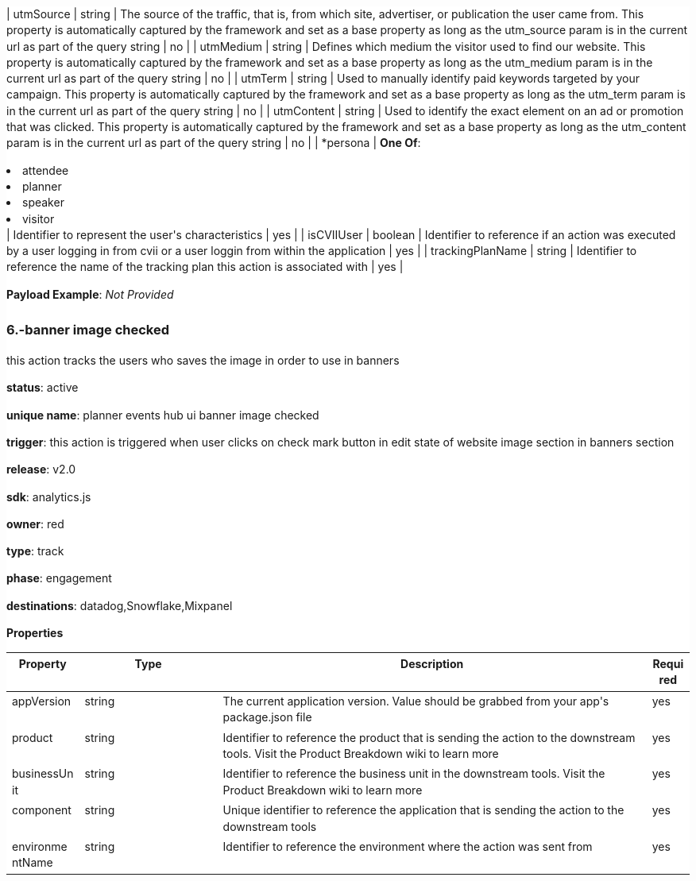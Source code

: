 | utmSource        | string                                                                           | The source of the traffic, that is, from which site, advertiser, or publication the user came from. This property is automatically captured by the framework and set as a base property as long as the utm_source param is in the current url as part of the query string | no       |
| utmMedium        | string                                                                           | Defines which medium the visitor used to find our website. This property is automatically captured by the framework and set as a base property as long as the utm_medium param is in the current url as part of the query string                                          | no       |
| utmTerm          | string                                                                           | Used to manually identify paid keywords targeted by your campaign. This property is automatically captured by the framework and set as a base property as long as the utm_term param is in the current url as part of the query string                                    | no       |
| utmContent       | string                                                                           | Used to identify the exact element on an ad or promotion that was clicked. This property is automatically captured by the framework and set as a base property as long as the utm_content param is in the current url as part of the query string                         | no       |
| \*persona        | **One Of**:<li>attendee</li><li>planner</li><li>speaker</li><li>visitor</li>     | Identifier to represent the user's characteristics                                                                                                                                                                                                                        | yes      |
| isCVIIUser       | boolean                                                                          | Identifier to reference if an action was executed by a user logging in from cvii or a user loggin from within the application                                                                                                                                             | yes      |
| trackingPlanName | string                                                                           | Identifier to reference the name of the tracking plan this action is associated with                                                                                                                                                                                      | yes      |

**Payload Example**:
_Not Provided_

### 6.-banner image checked

this action tracks the users who saves the image in order to use in banners

**status**: active

**unique name**: planner events hub ui banner image checked

**trigger**: this action is triggered when user clicks on check mark button in edit state of website image section in banners section

**release**: v2.0

**sdk**: analytics.js

**owner**: red

**type**: track

**phase**: engagement

**destinations**: datadog,Snowflake,Mixpanel

**Properties**

| Property         | <div style="width:160px">Type</div>                                              | Description                                                                                                                                                                                                                                                               | Required |
| ---------------- | -------------------------------------------------------------------------------- | ------------------------------------------------------------------------------------------------------------------------------------------------------------------------------------------------------------------------------------------------------------------------- | -------- |
| appVersion       | string                                                                           | The current application version. Value should be grabbed from your app's package.json file                                                                                                                                                                                | yes      |
| product          | string                                                                           | Identifier to reference the product that is sending the action to the downstream tools. Visit the Product Breakdown wiki to learn more                                                                                                                                    | yes      |
| businessUnit     | string                                                                           | Identifier to reference the business unit in the downstream tools. Visit the Product Breakdown wiki to learn more                                                                                                                                                         | yes      |
| component        | string                                                                           | Unique identifier to reference the application that is sending the action to the downstream tools                                                                                                                                                                         | yes      |
| environmentName  | string                                                                           | Identifier to reference the environment where the action was sent from                                                                                                                                                                                                    | yes      |